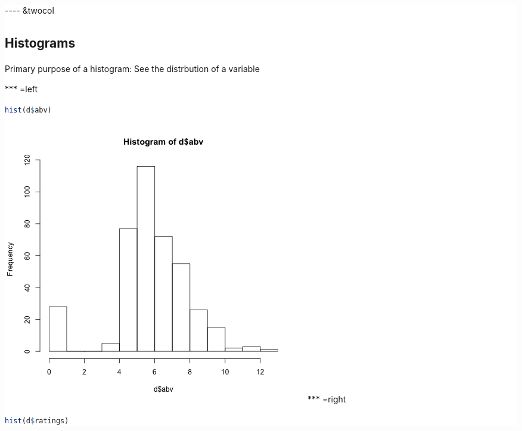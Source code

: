 ---- &twocol
## Histograms
Primary purpose of a histogram: See the distrbution of a variable

*** =left


```r
hist(d$abv)
```

![plot of chunk abvHist](assets/fig/abvHist-1.png)
*** =right


```r
hist(d$ratings)
```
